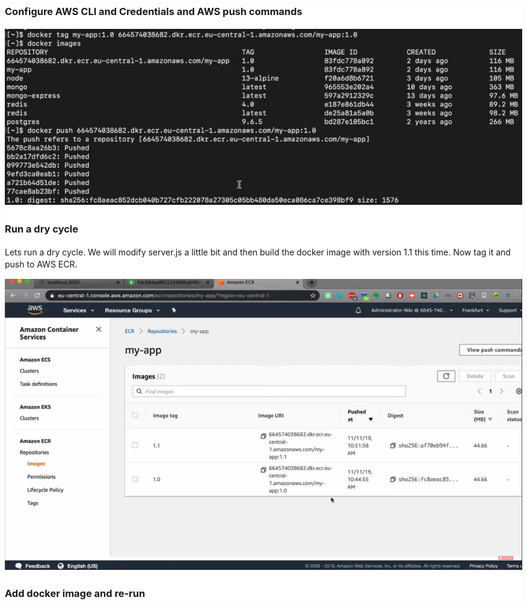 ### Configure AWS CLI and Credentials and AWS push commands

![img/_markdowns-raw-recostep-stage-ci-cd-with-docker-compose-and-eks-untitled-19.png](img/_markdowns-raw-recostep-stage-ci-cd-with-docker-compose-and-eks-untitled-19.png)

### Run a dry cycle

Lets run a dry cycle. We will modify server.js a little bit and then build the docker image with version 1.1 this time. Now tag it and push to AWS ECR.

![img/_markdowns-raw-recostep-stage-ci-cd-with-docker-compose-and-eks-untitled-20.png](img/_markdowns-raw-recostep-stage-ci-cd-with-docker-compose-and-eks-untitled-20.png)

### Add docker image and re-run

